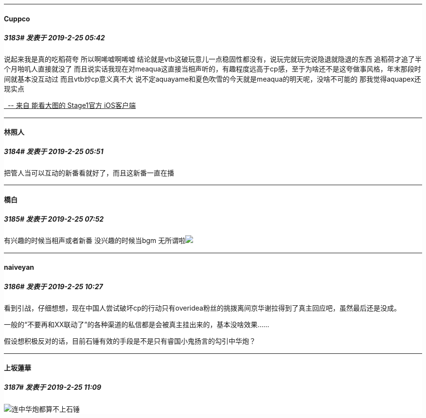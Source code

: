 
*****

####  Cuppco  
##### 3183#       发表于 2019-2-25 05:42


说起来我是真的吃稻荷夸
所以啊唏嘘啊唏嘘
结论就是vtb这破玩意儿一点稳固性都没有，说玩完就玩完说隐退就隐退的东西
追稻荷才追了半个月啪叽人直接就没了
而且说实话我现在对meaqua这直接当相声听的，有趣程度远高于cp感，至于为啥还不是这夸做事风格，年末那段时间就基本没互动过
而且vtb炒cp意义真不大
说不定aquayame和夏色吹雪的今天就是meaqua的明天呢，没啥不可能的
那我觉得aquapex还现实点

[  -- 来自 能看大图的 Stage1官方 iOS客户端](https://itunes.apple.com/fi/app/saraba1st/id1221237470?mt=8)


*****

####  林照人  
##### 3184#       发表于 2019-2-25 05:51


把管人当可以互动的新番看就好了，而且这新番一直在播


*****

####  橋白  
##### 3185#       发表于 2019-2-25 07:52


有兴趣的时候当相声或者新番 没兴趣的时候当bgm
无所谓啦<img src="https://static.saraba1st.com/image/smiley/face2017/009.gif" referrerpolicy="no-referrer">


*****

####  naiveyan  
##### 3186#       发表于 2019-2-25 10:27


看到引战，仔细想想，现在中国人尝试破坏cp的行动只有overidea粉丝的挑拨离间京华谢拉得到了真主回应吧，虽然最后还是没成。

一般的“不要再和XX联动了”的各种渠道的私信都是会被真主挂出来的，基本没啥效果……

假设想积极反对的话，目前石锤有效的手段是不是只有睿国小鬼扬言的勾引中华炮？


*****

####  上坂蓮華  
##### 3187#       发表于 2019-2-25 11:09


<img src="https://static.saraba1st.com/image/smiley/face2017/009.gif" referrerpolicy="no-referrer">连中华炮都算不上石锤
